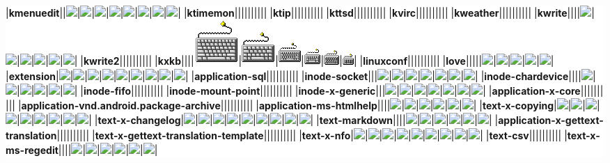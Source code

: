 |**kmenuedit**|![]()|![](SE98/apps/96/menu-editor.png)|![](SE98/apps/72/menu-editor.png)|![](SE98/apps/64/menu-editor.png)|![](SE98/apps/48/menu-editor.png)|![](SE98/apps/32/menu-editor.png)|![](SE98/apps/24/menu-editor.png)|![](SE98/apps/22/menu-editor.png)|![](SE98/apps/16/menu-editor.png)|
|**ktimemon**|![]()|![]()|![]()|![]()|![]()|![]()|![]()|![]()|![]()|
|**ktip**|![]()|![]()|![]()|![]()|![]()|![]()|![]()|![]()|![]()|
|**kttsd**|![]()|![]()|![]()|![]()|![]()|![]()|![]()|![]()|![]()|
|**kvirc**|![]()|![]()|![]()|![]()|![]()|![]()|![]()|![]()|![]()|
|**kweather**|![]()|![]()|![]()|![]()|![]()|![]()|![]()|![]()|![]()|
|**kwrite**|![]()|![]()|![]()|![](SE98/apps/64/pluma.png)|![](SE98/apps/48/pluma.png)|![](SE98/apps/32/pluma.png)|![](SE98/apps/24/pluma.png)|![](SE98/apps/22/pluma.png)|![](SE98/apps/16/pluma.png)|
|**kwrite2**|![]()|![]()|![]()|![]()|![]()|![]()|![]()|![]()|![]()|
|**kxkb**|![]()|![]()|![]()|![](SE98/devices/64/input-keyboard.png)|![](SE98/devices/48/input-keyboard.png)|![](SE98/devices/32/input-keyboard.png)|![](SE98/devices/24/input-keyboard.png)|![](SE98/devices/22/input-keyboard.png)|![](SE98/devices/16/input-keyboard.png)|
|**linuxconf**|![]()|![]()|![]()|![]()|![]()|![]()|![]()|![]()|![]()|
|**love**|![]()|![]()|![]()|![]()|![](SE98/apps/48/love.png)|![](SE98/apps/32/love.png)|![](SE98/apps/24/love.png)|![](SE98/apps/22/love.png)|![](SE98/apps/16/love.png)|
|**extension**|![](SE98/mimes/128/extension.png)|![](SE98/mimes/96/extension.png)|![](SE98/mimes/72/extension.png)|![](SE98/mimes/64/extension.png)|![](SE98/mimes/48/extension.png)|![](SE98/mimes/32/extension.png)|![](SE98/mimes/24/extension.png)|![](SE98/mimes/22/extension.png)|![](SE98/mimes/16/extension.png)|
|**application-sql**|![]()|![]()|![]()|![]()|![]()|![]()|![]()|![]()|![]()|
|**inode-socket**|![]()|![]()|![](SE98/mimes/72/inode-socket.png)|![](SE98/mimes/64/inode-socket.png)|![](SE98/mimes/48/inode-socket.png)|![](SE98/mimes/32/inode-socket.png)|![](SE98/mimes/24/inode-socket.png)|![](SE98/mimes/22/inode-socket.png)|![](SE98/mimes/16/inode-socket.png)|
|**inode-chardevice**|![]()|![]()|![]()|![](SE98/mimes/64/inode-chardevice.png)|![](SE98/mimes/48/inode-chardevice.png)|![](SE98/mimes/32/inode-chardevice.png)|![](SE98/mimes/24/inode-chardevice.png)|![](SE98/mimes/22/inode-chardevice.png)|![](SE98/mimes/16/inode-chardevice.png)|
|**inode-fifo**|![]()|![]()|![]()|![]()|![]()|![]()|![]()|![]()|![]()|
|**inode-mount-point**|![]()|![]()|![]()|![]()|![]()|![]()|![]()|![]()|![]()|
|**inode-x-generic**|![]()|![]()|![](SE98/mimes/72/inode-x-generic.png)|![](SE98/mimes/64/inode-x-generic.png)|![](SE98/mimes/48/inode-x-generic.png)|![](SE98/mimes/32/inode-x-generic.png)|![](SE98/mimes/24/inode-x-generic.png)|![](SE98/mimes/22/inode-x-generic.png)|![](SE98/mimes/16/inode-x-generic.png)|
|**application-x-core**|![]()|![]()|![]()|![]()|![]()|![]()|![]()|![]()|![]()|
|**application-vnd.android.package-archive**|![]()|![]()|![]()|![]()|![]()|![]()|![]()|![]()|![]()|
|**application-ms-htmlhelp**|![]()|![]()|![]()|![](SE98/mimes/64/application-ms-htmlhelp.png)|![](SE98/mimes/48/application-ms-htmlhelp.png)|![](SE98/mimes/32/application-ms-htmlhelp.png)|![](SE98/mimes/24/application-ms-htmlhelp.png)|![](SE98/mimes/22/application-ms-htmlhelp.png)|![](SE98/mimes/16/application-ms-htmlhelp.png)|
|**text-x-copying**|![](SE98/mimes/128/text-x-generic.png)|![](SE98/mimes/96/text-x-generic.png)|![](SE98/mimes/72/text-x-generic.png)|![](SE98/mimes/64/text-x-generic.png)|![](SE98/mimes/48/text-x-generic.png)|![](SE98/mimes/32/text-x-generic.png)|![](SE98/mimes/24/text-x-generic.png)|![](SE98/mimes/22/text-x-generic.png)|![](SE98/mimes/16/text-x-generic.png)|
|**text-x-changelog**|![](SE98/mimes/128/text-x-generic.png)|![](SE98/mimes/96/text-x-generic.png)|![](SE98/mimes/72/text-x-generic.png)|![](SE98/mimes/64/text-x-generic.png)|![](SE98/mimes/48/text-x-generic.png)|![](SE98/mimes/32/text-x-generic.png)|![](SE98/mimes/24/text-x-generic.png)|![](SE98/mimes/22/text-x-generic.png)|![](SE98/mimes/16/text-x-generic.png)|
|**text-markdown**|![]()|![]()|![]()|![](SE98/mimes/64/text-markdown.png)|![](SE98/mimes/48/text-markdown.png)|![](SE98/mimes/32/text-markdown.png)|![](SE98/mimes/24/text-markdown.png)|![](SE98/mimes/22/text-markdown.png)|![](SE98/mimes/16/text-markdown.png)|
|**application-x-gettext-translation**|![]()|![]()|![]()|![]()|![]()|![]()|![]()|![]()|![]()|
|**text-x-gettext-translation-template**|![]()|![]()|![]()|![]()|![]()|![]()|![]()|![]()|![]()|
|**text-x-nfo**|![](SE98/mimes/128/text-x-nfo.png)|![](SE98/mimes/96/text-x-nfo.png)|![](SE98/mimes/72/text-x-nfo.png)|![](SE98/mimes/64/text-x-nfo.png)|![](SE98/mimes/48/text-x-nfo.png)|![](SE98/mimes/32/text-x-nfo.png)|![](SE98/mimes/24/text-x-nfo.png)|![](SE98/mimes/22/text-x-nfo.png)|![](SE98/mimes/16/text-x-nfo.png)|
|**text-csv**|![]()|![]()|![]()|![]()|![]()|![]()|![]()|![]()|![]()|
|**text-x-ms-regedit**|![]()|![]()|![]()|![](SE98/mimes/64/text-x-ms-regedit.png)|![](SE98/mimes/48/text-x-ms-regedit.png)|![](SE98/mimes/32/text-x-ms-regedit.png)|![](SE98/mimes/24/text-x-ms-regedit.png)|![](SE98/mimes/22/text-x-ms-regedit.png)|![](SE98/mimes/16/text-x-ms-regedit.png)|